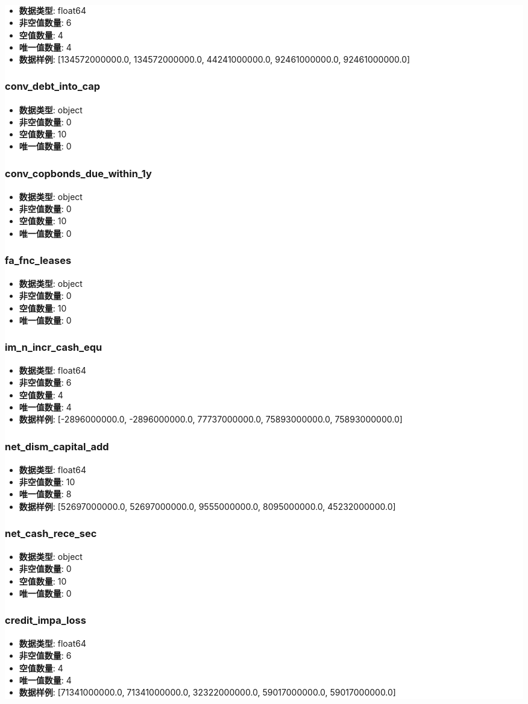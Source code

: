 - **数据类型**: float64
- **非空值数量**: 6
- **空值数量**: 4
- **唯一值数量**: 4
- **数据样例**: [134572000000.0, 134572000000.0, 44241000000.0, 92461000000.0, 92461000000.0]

### conv_debt_into_cap

- **数据类型**: object
- **非空值数量**: 0
- **空值数量**: 10
- **唯一值数量**: 0

### conv_copbonds_due_within_1y

- **数据类型**: object
- **非空值数量**: 0
- **空值数量**: 10
- **唯一值数量**: 0

### fa_fnc_leases

- **数据类型**: object
- **非空值数量**: 0
- **空值数量**: 10
- **唯一值数量**: 0

### im_n_incr_cash_equ

- **数据类型**: float64
- **非空值数量**: 6
- **空值数量**: 4
- **唯一值数量**: 4
- **数据样例**: [-2896000000.0, -2896000000.0, 77737000000.0, 75893000000.0, 75893000000.0]

### net_dism_capital_add

- **数据类型**: float64
- **非空值数量**: 10
- **唯一值数量**: 8
- **数据样例**: [52697000000.0, 52697000000.0, 9555000000.0, 8095000000.0, 45232000000.0]

### net_cash_rece_sec

- **数据类型**: object
- **非空值数量**: 0
- **空值数量**: 10
- **唯一值数量**: 0

### credit_impa_loss

- **数据类型**: float64
- **非空值数量**: 6
- **空值数量**: 4
- **唯一值数量**: 4
- **数据样例**: [71341000000.0, 71341000000.0, 32322000000.0, 59017000000.0, 59017000000.0]
